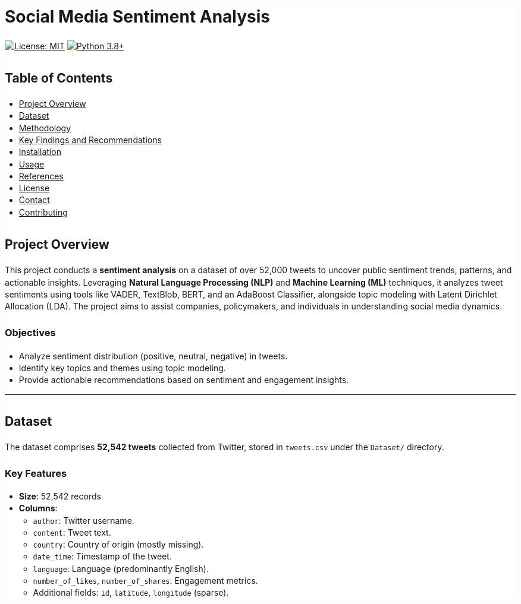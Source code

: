 # Social Media Sentiment Analysis

[![License: MIT](https://img.shields.io/badge/License-MIT-yellow.svg)](https://opensource.org/licenses/MIT)
[![Python 3.8+](https://img.shields.io/badge/Python-3.8+-blue.svg)](https://www.python.org/downloads/)

## Table of Contents
- [Project Overview](#project-overview)
- [Dataset](#dataset)
- [Methodology](#methodology)
- [Key Findings and Recommendations](#key-findings-and-recommendations)
- [Installation](#installation)
- [Usage](#usage)
- [References](#references)
- [License](#license)
- [Contact](#contact)
- [Contributing](#contributing)

## Project Overview
This project conducts a **sentiment analysis** on a dataset of over 52,000 tweets to uncover public sentiment trends, patterns, and actionable insights. Leveraging **Natural Language Processing (NLP)** and **Machine Learning (ML)** techniques, it analyzes tweet sentiments using tools like VADER, TextBlob, BERT, and an AdaBoost Classifier, alongside topic modeling with Latent Dirichlet Allocation (LDA). The project aims to assist companies, policymakers, and individuals in understanding social media dynamics.

### Objectives
- Analyze sentiment distribution (positive, neutral, negative) in tweets.
- Identify key topics and themes using topic modeling.
- Provide actionable recommendations based on sentiment and engagement insights.

---

## Dataset
The dataset comprises **52,542 tweets** collected from Twitter, stored in `tweets.csv` under the `Dataset/` directory.

### Key Features
- **Size**: 52,542 records
- **Columns**:
  - `author`: Twitter username.
  - `content`: Tweet text.
  - `country`: Country of origin (mostly missing).
  - `date_time`: Timestamp of the tweet.
  - `language`: Language (predominantly English).
  - `number_of_likes`, `number_of_shares`: Engagement metrics.
  - Additional fields: `id`, `latitude`, `longitude` (sparse).
